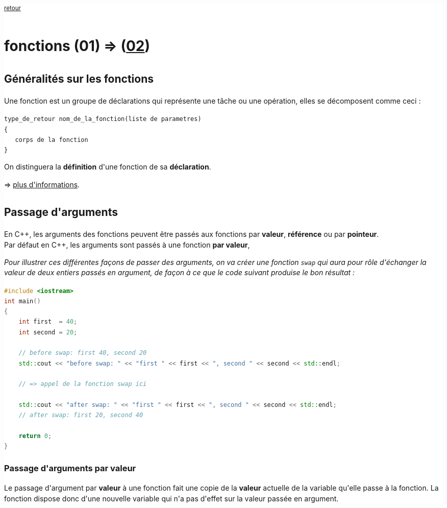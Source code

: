 <p><sup><a href="readme.md">retour</a></sup></p>

# fonctions (01) => ([02](../s02/functions.md))

## Généralités sur les fonctions

Une fonction est un groupe de déclarations qui représente une tâche ou une opération, elles se décomposent comme ceci :

```
type_de_retour nom_de_la_fonction(liste de parametres)
{
   corps de la fonction
}
```

On distinguera la **définition** d'une fonction de sa **déclaration**.

=> [plus d'informations](http://www.cplusplus.com/doc/tutorial/functions/).

## Passage d'arguments

En C++, les arguments des fonctions peuvent être passés aux fonctions par **valeur**, **référence** ou par **pointeur**.  
Par défaut en C++, les arguments sont passés à une fonction **par valeur**,

*Pour illustrer ces différentes façons de passer des arguments, on va créer une fonction `swap` qui aura pour rôle d'échanger la valeur de deux entiers passés en argument, de façon à ce que le code suivant produise le bon résultat :*

```cpp
#include <iostream>
int main()
{
    int first  = 40;
    int second = 20;

    // before swap: first 40, second 20
    std::cout << "before swap: " << "first " << first << ", second " << second << std::endl;

    // => appel de la fonction swap ici

    std::cout << "after swap: " << "first " << first << ", second " << second << std::endl;
    // after swap: first 20, second 40

    return 0;
}
```

### Passage d'arguments par valeur

Le passage d'argument par **valeur** à une fonction fait une copie de la **valeur** actuelle de la variable qu'elle passe à la fonction. La fonction dispose donc d'une nouvelle variable qui n'a pas d'effet sur la valeur passée en argument.
